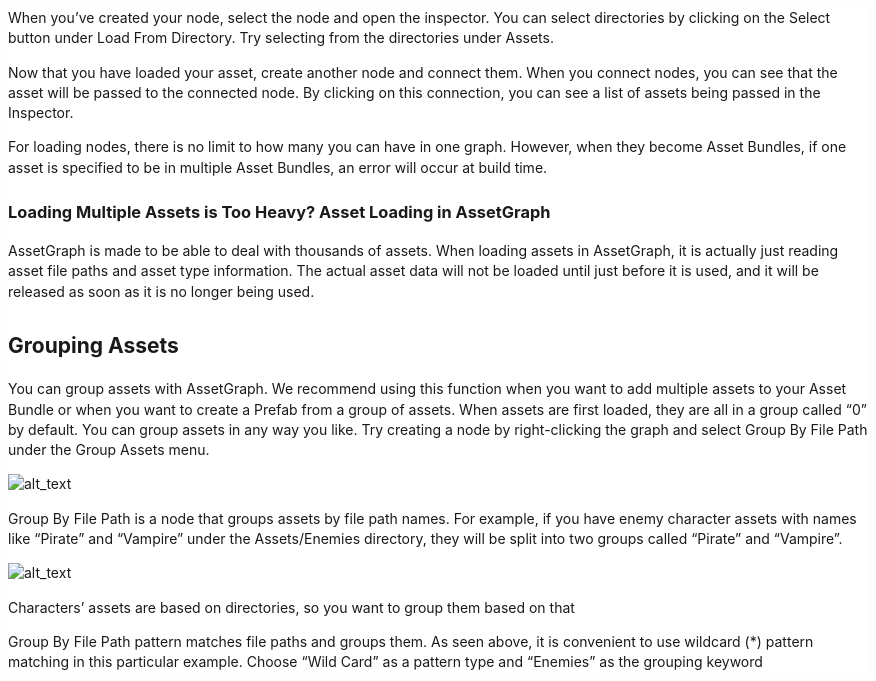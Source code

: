 
When you’ve created your node, select the node and open the inspector. You can select directories by clicking on the Select button under Load From Directory. Try selecting from the directories under Assets.

Now that you have loaded your asset, create another node and connect them. When you connect nodes, you can see that the asset will be passed to the connected node. By clicking on this connection, you can see a list of assets being passed in the Inspector.

For loading nodes, there is no limit to how many you can have in one graph. However, when they become Asset Bundles, if one asset is specified to be in multiple Asset Bundles, an error will occur at build time.


### Loading Multiple Assets is Too Heavy? Asset Loading in AssetGraph 

 

AssetGraph is made to be able to deal with thousands of assets. When loading assets in AssetGraph, it is actually just reading asset file paths and asset type information. The actual asset data will not be loaded until just before it is used, and it will be released as soon as it is no longer being used.


## Grouping Assets 

You can group assets with AssetGraph. We recommend using this function when you want to add multiple assets to your Asset Bundle or when you want to create a Prefab from a group of assets. When assets are first loaded, they are all in a group called “0” by default. You can group assets in any way you like. Try creating a node by right-clicking the graph and select Group By File Path under the Group Assets menu.






![alt_text](images/image12.png "image_tooltip")


Group By File Path is a node that groups assets by file path names. For example, if you have enemy character assets with names like “Pirate” and  “Vampire” under the Assets/Enemies directory, they will be split into two groups called “Pirate” and “Vampire”.






![alt_text](images/image13.png "image_tooltip")


 Characters’ assets are based on directories, so you want to group them based on that

 

Group By File Path pattern matches file paths and groups them. As seen above, it is convenient to use wildcard (*) pattern matching in this particular example. Choose “Wild Card” as a pattern type and “Enemies” as the grouping keyword

